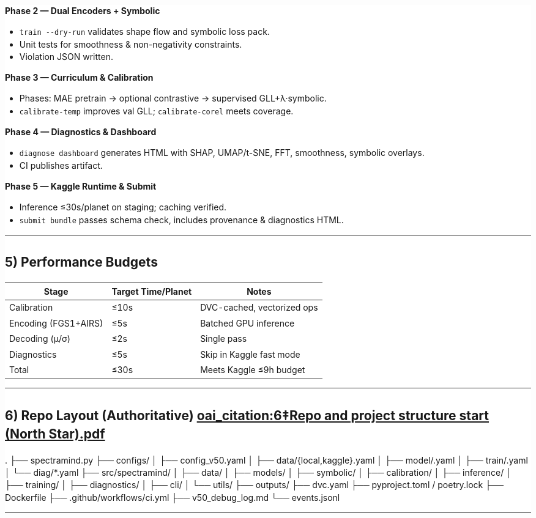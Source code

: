 **Phase 2 — Dual Encoders + Symbolic**
- `train --dry-run` validates shape flow and symbolic loss pack.
- Unit tests for smoothness & non-negativity constraints.
- Violation JSON written.

**Phase 3 — Curriculum & Calibration**
- Phases: MAE pretrain → optional contrastive → supervised GLL+λ·symbolic.
- `calibrate-temp` improves val GLL; `calibrate-corel` meets coverage.

**Phase 4 — Diagnostics & Dashboard**
- `diagnose dashboard` generates HTML with SHAP, UMAP/t-SNE, FFT, smoothness, symbolic overlays.
- CI publishes artifact.

**Phase 5 — Kaggle Runtime & Submit**
- Inference ≤30s/planet on staging; caching verified.
- `submit bundle` passes schema check, includes provenance & diagnostics HTML.

---

## 5) Performance Budgets

| Stage                | Target Time/Planet | Notes                                 |
|----------------------|--------------------|---------------------------------------|
| Calibration          | ≤10s               | DVC-cached, vectorized ops            |
| Encoding (FGS1+AIRS) | ≤5s                 | Batched GPU inference                 |
| Decoding (μ/σ)       | ≤2s                 | Single pass                           |
| Diagnostics          | ≤5s                 | Skip in Kaggle fast mode              |
| Total                | ≤30s                | Meets Kaggle ≤9h budget               |

---

## 6) Repo Layout (Authoritative) [oai_citation:6‡Repo and project structure start (North Star).pdf](file-service://file-48QwRwyruT8r78LkzfvJC3)

.
├── spectramind.py
├── configs/
│   ├── config_v50.yaml
│   ├── data/{local,kaggle}.yaml
│   ├── model/.yaml
│   ├── train/.yaml
│   └── diag/*.yaml
├── src/spectramind/
│   ├── data/
│   ├── models/
│   ├── symbolic/
│   ├── calibration/
│   ├── inference/
│   ├── training/
│   ├── diagnostics/
│   ├── cli/
│   └── utils/
├── outputs/
├── dvc.yaml
├── pyproject.toml / poetry.lock
├── Dockerfile
├── .github/workflows/ci.yml
├── v50_debug_log.md
└── events.jsonl

---